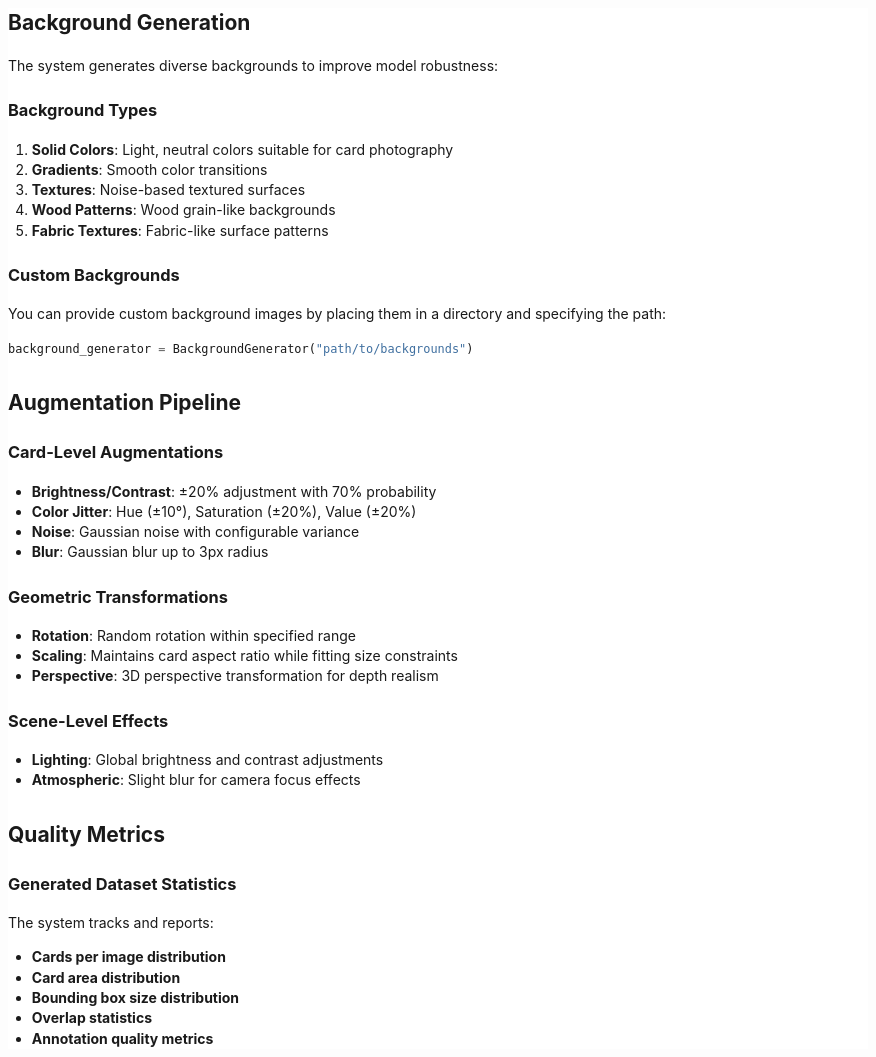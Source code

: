 ## Background Generation

The system generates diverse backgrounds to improve model robustness:

### Background Types

1. **Solid Colors**: Light, neutral colors suitable for card photography
2. **Gradients**: Smooth color transitions
3. **Textures**: Noise-based textured surfaces
4. **Wood Patterns**: Wood grain-like backgrounds
5. **Fabric Textures**: Fabric-like surface patterns

### Custom Backgrounds

You can provide custom background images by placing them in a directory and specifying the path:

```python
background_generator = BackgroundGenerator("path/to/backgrounds")
```

## Augmentation Pipeline

### Card-Level Augmentations

- **Brightness/Contrast**: ±20% adjustment with 70% probability
- **Color Jitter**: Hue (±10°), Saturation (±20%), Value (±20%)
- **Noise**: Gaussian noise with configurable variance
- **Blur**: Gaussian blur up to 3px radius

### Geometric Transformations

- **Rotation**: Random rotation within specified range
- **Scaling**: Maintains card aspect ratio while fitting size constraints
- **Perspective**: 3D perspective transformation for depth realism

### Scene-Level Effects

- **Lighting**: Global brightness and contrast adjustments
- **Atmospheric**: Slight blur for camera focus effects

## Quality Metrics

### Generated Dataset Statistics

The system tracks and reports:

- **Cards per image distribution**
- **Card area distribution**
- **Bounding box size distribution**
- **Overlap statistics**
- **Annotation quality metrics**
